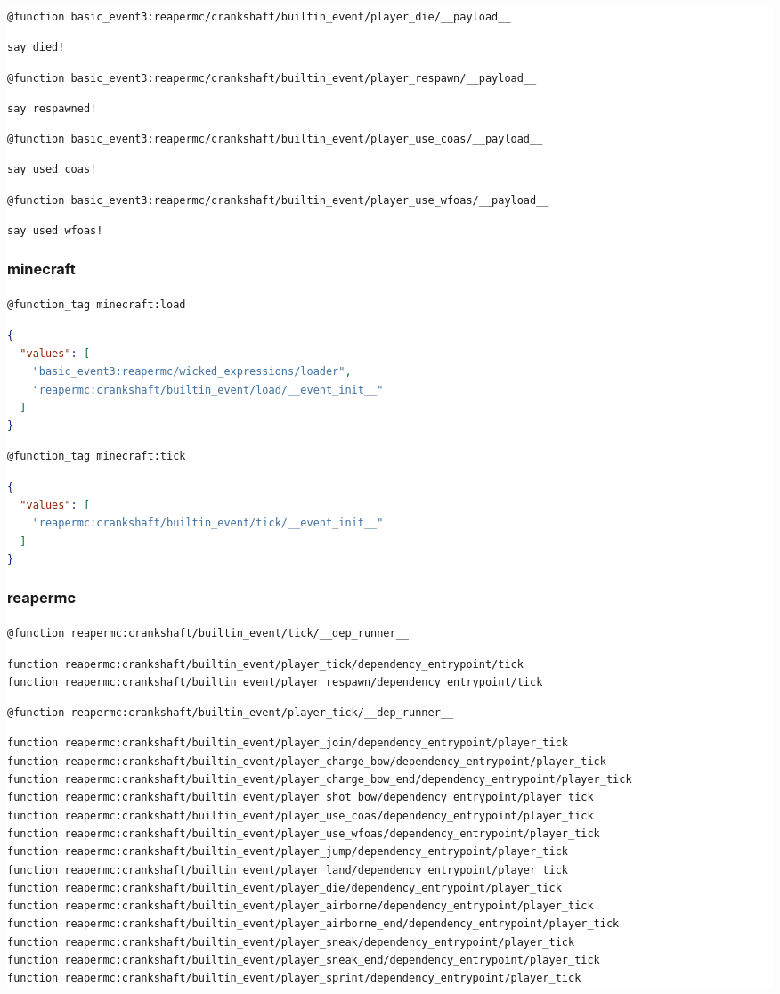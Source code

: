 `@function basic_event3:reapermc/crankshaft/builtin_event/player_die/__payload__`

```mcfunction
say died!
```

`@function basic_event3:reapermc/crankshaft/builtin_event/player_respawn/__payload__`

```mcfunction
say respawned!
```

`@function basic_event3:reapermc/crankshaft/builtin_event/player_use_coas/__payload__`

```mcfunction
say used coas!
```

`@function basic_event3:reapermc/crankshaft/builtin_event/player_use_wfoas/__payload__`

```mcfunction
say used wfoas!
```

### minecraft

`@function_tag minecraft:load`

```json
{
  "values": [
    "basic_event3:reapermc/wicked_expressions/loader",
    "reapermc:crankshaft/builtin_event/load/__event_init__"
  ]
}
```

`@function_tag minecraft:tick`

```json
{
  "values": [
    "reapermc:crankshaft/builtin_event/tick/__event_init__"
  ]
}
```

### reapermc

`@function reapermc:crankshaft/builtin_event/tick/__dep_runner__`

```mcfunction
function reapermc:crankshaft/builtin_event/player_tick/dependency_entrypoint/tick
function reapermc:crankshaft/builtin_event/player_respawn/dependency_entrypoint/tick
```

`@function reapermc:crankshaft/builtin_event/player_tick/__dep_runner__`

```mcfunction
function reapermc:crankshaft/builtin_event/player_join/dependency_entrypoint/player_tick
function reapermc:crankshaft/builtin_event/player_charge_bow/dependency_entrypoint/player_tick
function reapermc:crankshaft/builtin_event/player_charge_bow_end/dependency_entrypoint/player_tick
function reapermc:crankshaft/builtin_event/player_shot_bow/dependency_entrypoint/player_tick
function reapermc:crankshaft/builtin_event/player_use_coas/dependency_entrypoint/player_tick
function reapermc:crankshaft/builtin_event/player_use_wfoas/dependency_entrypoint/player_tick
function reapermc:crankshaft/builtin_event/player_jump/dependency_entrypoint/player_tick
function reapermc:crankshaft/builtin_event/player_land/dependency_entrypoint/player_tick
function reapermc:crankshaft/builtin_event/player_die/dependency_entrypoint/player_tick
function reapermc:crankshaft/builtin_event/player_airborne/dependency_entrypoint/player_tick
function reapermc:crankshaft/builtin_event/player_airborne_end/dependency_entrypoint/player_tick
function reapermc:crankshaft/builtin_event/player_sneak/dependency_entrypoint/player_tick
function reapermc:crankshaft/builtin_event/player_sneak_end/dependency_entrypoint/player_tick
function reapermc:crankshaft/builtin_event/player_sprint/dependency_entrypoint/player_tick
```